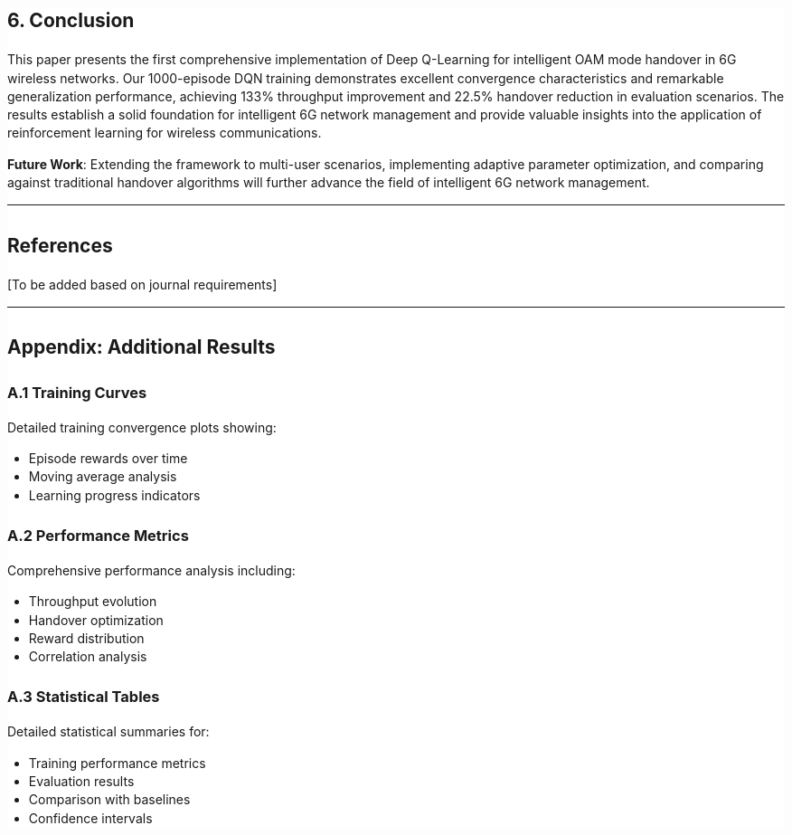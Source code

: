 
## **6. Conclusion**

This paper presents the first comprehensive implementation of Deep Q-Learning for intelligent OAM mode handover in 6G wireless networks. Our 1000-episode DQN training demonstrates excellent convergence characteristics and remarkable generalization performance, achieving 133% throughput improvement and 22.5% handover reduction in evaluation scenarios. The results establish a solid foundation for intelligent 6G network management and provide valuable insights into the application of reinforcement learning for wireless communications.

**Future Work**: Extending the framework to multi-user scenarios, implementing adaptive parameter optimization, and comparing against traditional handover algorithms will further advance the field of intelligent 6G network management.

---

## **References**

[To be added based on journal requirements]

---

## **Appendix: Additional Results**

### **A.1 Training Curves**

Detailed training convergence plots showing:
- Episode rewards over time
- Moving average analysis
- Learning progress indicators

### **A.2 Performance Metrics**

Comprehensive performance analysis including:
- Throughput evolution
- Handover optimization
- Reward distribution
- Correlation analysis

### **A.3 Statistical Tables**

Detailed statistical summaries for:
- Training performance metrics
- Evaluation results
- Comparison with baselines
- Confidence intervals 